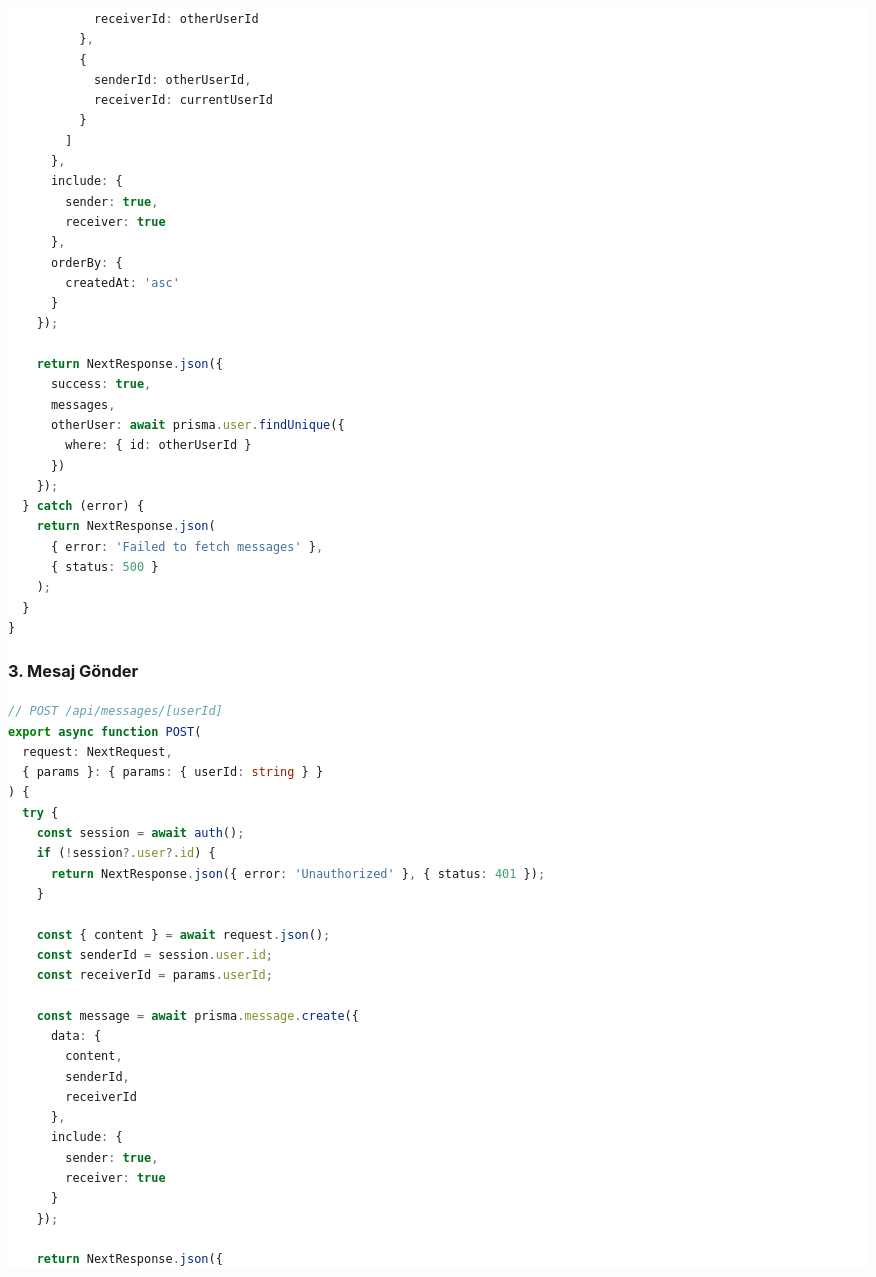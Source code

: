 ```typescript
            receiverId: otherUserId
          },
          {
            senderId: otherUserId,
            receiverId: currentUserId
          }
        ]
      },
      include: {
        sender: true,
        receiver: true
      },
      orderBy: {
        createdAt: 'asc'
      }
    });

    return NextResponse.json({
      success: true,
      messages,
      otherUser: await prisma.user.findUnique({
        where: { id: otherUserId }
      })
    });
  } catch (error) {
    return NextResponse.json(
      { error: 'Failed to fetch messages' },
      { status: 500 }
    );
  }
}
```

### 3. Mesaj Gönder
```typescript
// POST /api/messages/[userId]
export async function POST(
  request: NextRequest,
  { params }: { params: { userId: string } }
) {
  try {
    const session = await auth();
    if (!session?.user?.id) {
      return NextResponse.json({ error: 'Unauthorized' }, { status: 401 });
    }

    const { content } = await request.json();
    const senderId = session.user.id;
    const receiverId = params.userId;

    const message = await prisma.message.create({
      data: {
        content,
        senderId,
        receiverId
      },
      include: {
        sender: true,
        receiver: true
      }
    });

    return NextResponse.json({
```